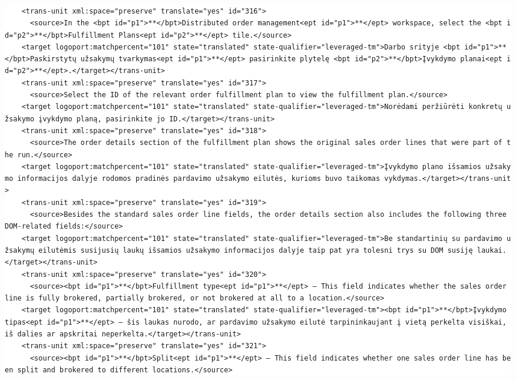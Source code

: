         <trans-unit xml:space="preserve" translate="yes" id="316">
          <source>In the <bpt id="p1">**</bpt>Distributed order management<ept id="p1">**</ept> workspace, select the <bpt id="p2">**</bpt>Fulfillment Plans<ept id="p2">**</ept> tile.</source>
        <target logoport:matchpercent="101" state="translated" state-qualifier="leveraged-tm">Darbo srityje <bpt id="p1">**</bpt>Paskirstytų užsakymų tvarkymas<ept id="p1">**</ept> pasirinkite plytelę <bpt id="p2">**</bpt>Įvykdymo planai<ept id="p2">**</ept>.</target></trans-unit>
        <trans-unit xml:space="preserve" translate="yes" id="317">
          <source>Select the ID of the relevant order fulfillment plan to view the fulfillment plan.</source>
        <target logoport:matchpercent="101" state="translated" state-qualifier="leveraged-tm">Norėdami peržiūrėti konkretų užsakymo įvykdymo planą, pasirinkite jo ID.</target></trans-unit>
        <trans-unit xml:space="preserve" translate="yes" id="318">
          <source>The order details section of the fulfillment plan shows the original sales order lines that were part of the run.</source>
        <target logoport:matchpercent="101" state="translated" state-qualifier="leveraged-tm">Įvykdymo plano išsamios užsakymo informacijos dalyje rodomos pradinės pardavimo užsakymo eilutės, kurioms buvo taikomas vykdymas.</target></trans-unit>
        <trans-unit xml:space="preserve" translate="yes" id="319">
          <source>Besides the standard sales order line fields, the order details section also includes the following three DOM-related fields:</source>
        <target logoport:matchpercent="101" state="translated" state-qualifier="leveraged-tm">Be standartinių su pardavimo užsakymų eilutėmis susijusių laukų išsamios užsakymo informacijos dalyje taip pat yra tolesni trys su DOM susiję laukai.</target></trans-unit>
        <trans-unit xml:space="preserve" translate="yes" id="320">
          <source><bpt id="p1">**</bpt>Fulfillment type<ept id="p1">**</ept> – This field indicates whether the sales order line is fully brokered, partially brokered, or not brokered at all to a location.</source>
        <target logoport:matchpercent="101" state="translated" state-qualifier="leveraged-tm"><bpt id="p1">**</bpt>Įvykdymo tipas<ept id="p1">**</ept> – šis laukas nurodo, ar pardavimo užsakymo eilutė tarpininkaujant į vietą perkelta visiškai, iš dalies ar apskritai neperkelta.</target></trans-unit>
        <trans-unit xml:space="preserve" translate="yes" id="321">
          <source><bpt id="p1">**</bpt>Split<ept id="p1">**</ept> – This field indicates whether one sales order line has been split and brokered to different locations.</source>
